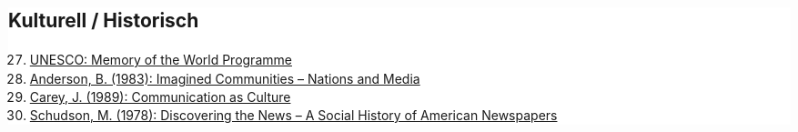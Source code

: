 ## Kulturell / Historisch  
27. [UNESCO: Memory of the World Programme](https://en.unesco.org/programme/mow)  
28. [Anderson, B. (1983): Imagined Communities – Nations and Media](https://www.versobooks.com/en/books/3159-imagined-communities)  
29. [Carey, J. (1989): Communication as Culture](https://www.routledge.com/Communication-as-Culture-Essays-on-Media-and-Society/Carey/p/book/9780415907257)  
30. [Schudson, M. (1978): Discovering the News – A Social History of American Newspapers](https://press.uchicago.edu/ucp/books/book/chicago/D/bo3617874.html)  
